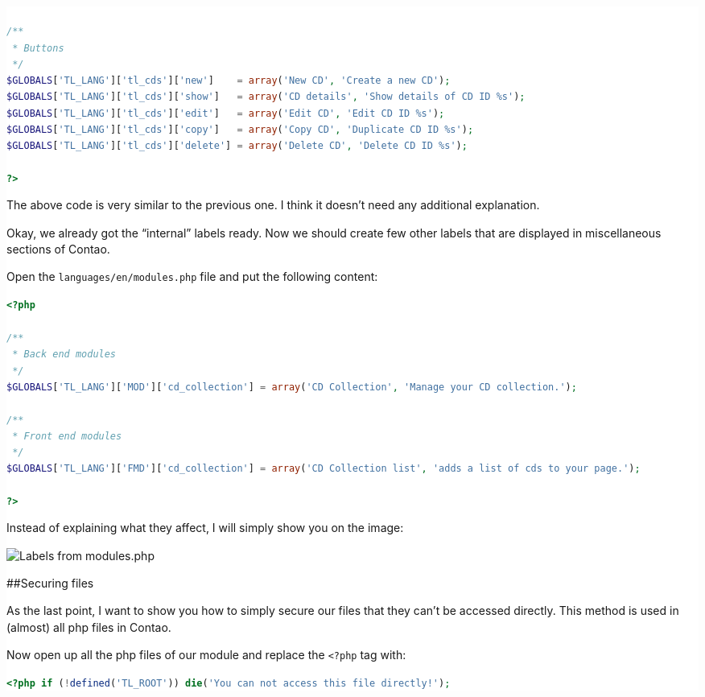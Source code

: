 ```php

/**
 * Buttons
 */
$GLOBALS['TL_LANG']['tl_cds']['new']    = array('New CD', 'Create a new CD');
$GLOBALS['TL_LANG']['tl_cds']['show']   = array('CD details', 'Show details of CD ID %s');
$GLOBALS['TL_LANG']['tl_cds']['edit']   = array('Edit CD', 'Edit CD ID %s');
$GLOBALS['TL_LANG']['tl_cds']['copy']   = array('Copy CD', 'Duplicate CD ID %s');
$GLOBALS['TL_LANG']['tl_cds']['delete'] = array('Delete CD', 'Delete CD ID %s');

?>
```

The above code is very similar to the previous one. I think it doesn’t need any additional explanation.

Okay, we already got the “internal” labels ready. Now we should create few other labels that are displayed in miscellaneous sections of Contao.

Open the `languages/en/modules.php` file and put the following content:


```php
<?php

/**
 * Back end modules
 */
$GLOBALS['TL_LANG']['MOD']['cd_collection'] = array('CD Collection', 'Manage your CD collection.');

/**
 * Front end modules
 */
$GLOBALS['TL_LANG']['FMD']['cd_collection'] = array('CD Collection list', 'adds a list of cds to your page.');

?>
```

Instead of explaining what they affect, I will simply show you on the image:



![Labels from modules.php](assets/labels_modules.jpg)


##Securing files

As the last point, I want to show you how to simply secure our files that they can’t be accessed directly. This method is used in (almost) all php files in Contao.

Now open up all the php files of our module and replace the `<?php` tag with:


```php
<?php if (!defined('TL_ROOT')) die('You can not access this file directly!');
```
